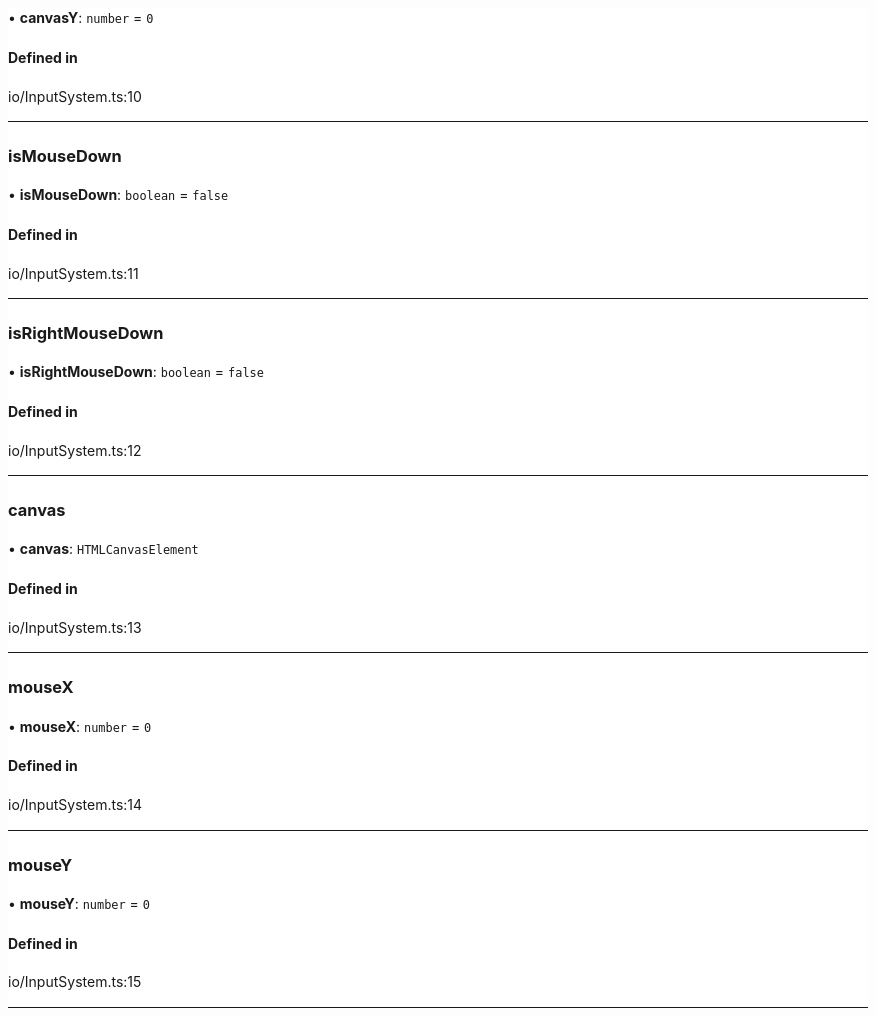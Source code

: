 • **canvasY**: `number` = `0`

#### Defined in

io/InputSystem.ts:10

___

### isMouseDown

• **isMouseDown**: `boolean` = `false`

#### Defined in

io/InputSystem.ts:11

___

### isRightMouseDown

• **isRightMouseDown**: `boolean` = `false`

#### Defined in

io/InputSystem.ts:12

___

### canvas

• **canvas**: `HTMLCanvasElement`

#### Defined in

io/InputSystem.ts:13

___

### mouseX

• **mouseX**: `number` = `0`

#### Defined in

io/InputSystem.ts:14

___

### mouseY

• **mouseY**: `number` = `0`

#### Defined in

io/InputSystem.ts:15

___
